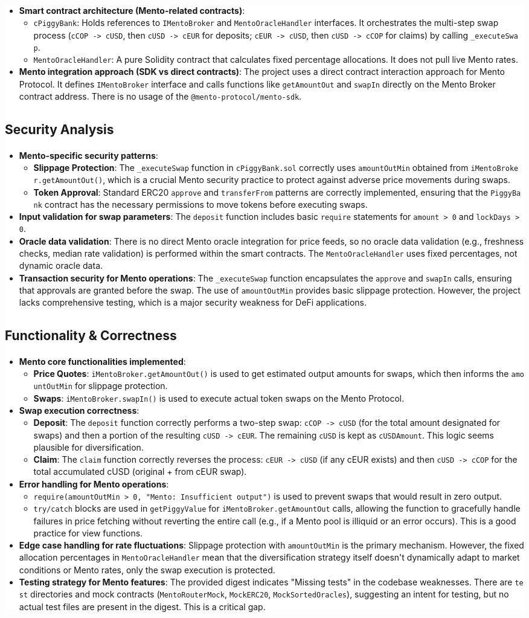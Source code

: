 - **Smart contract architecture (Mento-related contracts)**:
    - `cPiggyBank`: Holds references to `IMentoBroker` and `MentoOracleHandler` interfaces. It orchestrates the multi-step swap process (`cCOP -> cUSD`, then `cUSD -> cEUR` for deposits; `cEUR -> cUSD`, then `cUSD -> cCOP` for claims) by calling `_executeSwap`.
    - `MentoOracleHandler`: A pure Solidity contract that calculates fixed percentage allocations. It does not pull live Mento rates.
- **Mento integration approach (SDK vs direct contracts)**: The project uses a direct contract interaction approach for Mento Protocol. It defines `IMentoBroker` interface and calls functions like `getAmountOut` and `swapIn` directly on the Mento Broker contract address. There is no usage of the `@mento-protocol/mento-sdk`.

## Security Analysis
- **Mento-specific security patterns**:
    - **Slippage Protection**: The `_executeSwap` function in `cPiggyBank.sol` correctly uses `amountOutMin` obtained from `iMentoBroker.getAmountOut()`, which is a crucial Mento security practice to protect against adverse price movements during swaps.
    - **Token Approval**: Standard ERC20 `approve` and `transferFrom` patterns are correctly implemented, ensuring that the `PiggyBank` contract has the necessary permissions to move tokens before executing swaps.
- **Input validation for swap parameters**: The `deposit` function includes basic `require` statements for `amount > 0` and `lockDays > 0`.
- **Oracle data validation**: There is no direct Mento oracle integration for price feeds, so no oracle data validation (e.g., freshness checks, median rate validation) is performed within the smart contracts. The `MentoOracleHandler` uses fixed percentages, not dynamic oracle data.
- **Transaction security for Mento operations**: The `_executeSwap` function encapsulates the `approve` and `swapIn` calls, ensuring that approvals are granted before the swap. The use of `amountOutMin` provides basic slippage protection. However, the project lacks comprehensive testing, which is a major security weakness for DeFi applications.

## Functionality & Correctness
- **Mento core functionalities implemented**:
    - **Price Quotes**: `iMentoBroker.getAmountOut()` is used to get estimated output amounts for swaps, which then informs the `amountOutMin` for slippage protection.
    - **Swaps**: `iMentoBroker.swapIn()` is used to execute actual token swaps on the Mento Protocol.
- **Swap execution correctness**:
    - **Deposit**: The `deposit` function correctly performs a two-step swap: `cCOP -> cUSD` (for the total amount designated for swaps) and then a portion of the resulting `cUSD -> cEUR`. The remaining `cUSD` is kept as `cUSDAmount`. This logic seems plausible for diversification.
    - **Claim**: The `claim` function correctly reverses the process: `cEUR -> cUSD` (if any cEUR exists) and then `cUSD -> cCOP` for the total accumulated cUSD (original + from cEUR swap).
- **Error handling for Mento operations**:
    - `require(amountOutMin > 0, "Mento: Insufficient output")` is used to prevent swaps that would result in zero output.
    - `try/catch` blocks are used in `getPiggyValue` for `iMentoBroker.getAmountOut` calls, allowing the function to gracefully handle failures in price fetching without reverting the entire call (e.g., if a Mento pool is illiquid or an error occurs). This is a good practice for view functions.
- **Edge case handling for rate fluctuations**: Slippage protection with `amountOutMin` is the primary mechanism. However, the fixed allocation percentages in `MentoOracleHandler` mean that the diversification strategy itself doesn't dynamically adapt to market conditions or Mento rates, only the swap execution is protected.
- **Testing strategy for Mento features**: The provided digest indicates "Missing tests" in the codebase weaknesses. There are `test` directories and mock contracts (`MentoRouterMock`, `MockERC20`, `MockSortedOracles`), suggesting an intent for testing, but no actual test files are present in the digest. This is a critical gap.

